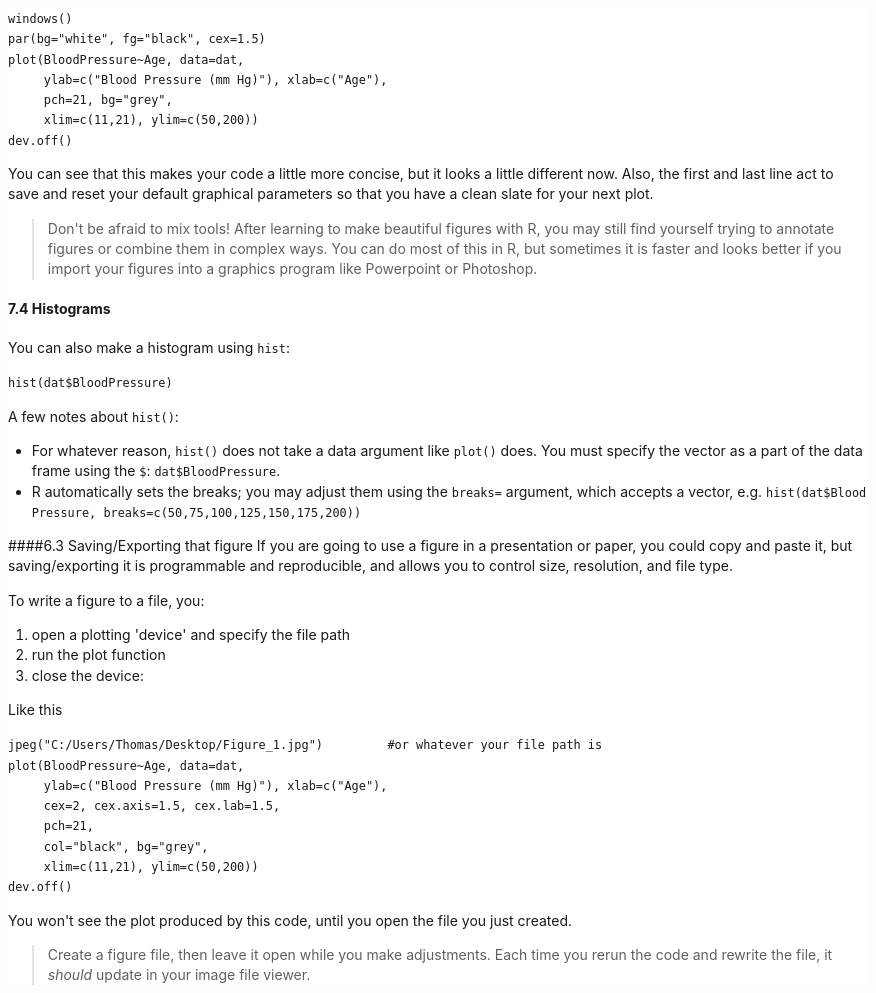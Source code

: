     windows()
    par(bg="white", fg="black", cex=1.5)
    plot(BloodPressure~Age, data=dat,
         ylab=c("Blood Pressure (mm Hg)"), xlab=c("Age"),
         pch=21, bg="grey",
         xlim=c(11,21), ylim=c(50,200))
    dev.off()

You can see that this makes your code a little more concise, but it looks a little different now.  Also, the first and last line act to save and reset your default graphical parameters so that you have a clean slate for your next plot.

  
> Don't be afraid to mix tools!  After learning to make beautiful figures with R, you may still find yourself trying to annotate figures or combine them in complex ways.  You can do most of this in R, but sometimes it is faster and looks better if you import your figures into a graphics program like Powerpoint or Photoshop.


#### 7.4 Histograms
You can also make a histogram using `hist`:

    hist(dat$BloodPressure)

A few notes about `hist()`:
  
  * For whatever reason, `hist()` does not take a data argument like `plot()` does.  You must specify the vector as a part of the data frame using the `$`: `dat$BloodPressure`.
  * R automatically sets the breaks; you may adjust them using the `breaks=` argument, which accepts a vector, e.g. `hist(dat$BloodPressure, breaks=c(50,75,100,125,150,175,200))`

####6.3 Saving/Exporting that figure
If you are going to use a figure in a presentation or paper, you could copy and paste it, but saving/exporting it is programmable and reproducible, and allows you to control size, resolution, and file type.

To write a figure to a file, you:

  1. open a plotting 'device' and specify the file path
  2. run the plot function
  3. close the device:

Like this
  
    jpeg("C:/Users/Thomas/Desktop/Figure_1.jpg")         #or whatever your file path is
    plot(BloodPressure~Age, data=dat,
         ylab=c("Blood Pressure (mm Hg)"), xlab=c("Age"),
         cex=2, cex.axis=1.5, cex.lab=1.5, 
         pch=21, 
         col="black", bg="grey",
         xlim=c(11,21), ylim=c(50,200))
    dev.off()

You won't see the plot produced by this code, until you open the file you just created.

>   Create a figure file, then leave it open while you make adjustments.  Each time you rerun the code and rewrite the file, it *should* update in your image file viewer.
